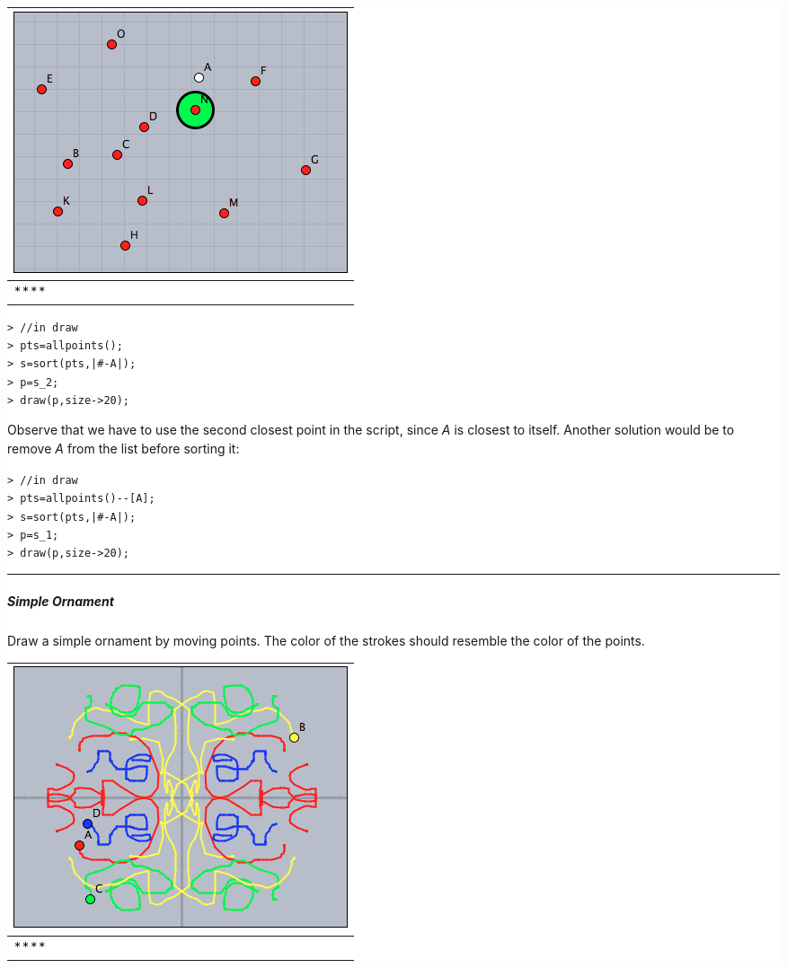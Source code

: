 | ![Image](img/Ex5.png) |
| --------------------- |
| ****                  |

    > //in draw
    > pts=allpoints();
    > s=sort(pts,|#-A|);
    > p=s_2;
    > draw(p,size->20);

Observe that we have to use the second closest point in the script, since *A* is closest to itself.
Another solution would be to remove *A* from the list before sorting it:

    > //in draw
    > pts=allpoints()--[A];
    > s=sort(pts,|#-A|);
    > p=s_1;
    > draw(p,size->20);

------

#####  Simple Ornament

Draw a simple ornament by moving points.
The color of the strokes should resemble the color of the points.

| ![Image](img/Ex6.png) |
| --------------------- |
| ****                  |
